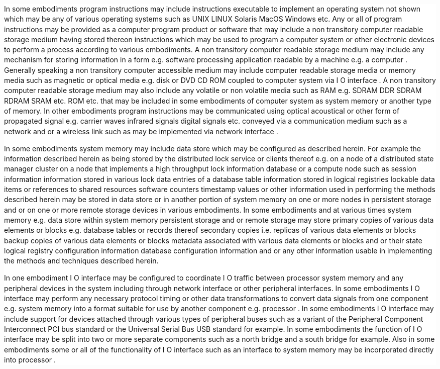 In some embodiments program instructions may include instructions executable to implement an operating system not shown which may be any of various operating systems such as UNIX LINUX Solaris MacOS Windows etc. Any or all of program instructions may be provided as a computer program product or software that may include a non transitory computer readable storage medium having stored thereon instructions which may be used to program a computer system or other electronic devices to perform a process according to various embodiments. A non transitory computer readable storage medium may include any mechanism for storing information in a form e.g. software processing application readable by a machine e.g. a computer . Generally speaking a non transitory computer accessible medium may include computer readable storage media or memory media such as magnetic or optical media e.g. disk or DVD CD ROM coupled to computer system via I O interface . A non transitory computer readable storage medium may also include any volatile or non volatile media such as RAM e.g. SDRAM DDR SDRAM RDRAM SRAM etc. ROM etc. that may be included in some embodiments of computer system as system memory or another type of memory. In other embodiments program instructions may be communicated using optical acoustical or other form of propagated signal e.g. carrier waves infrared signals digital signals etc. conveyed via a communication medium such as a network and or a wireless link such as may be implemented via network interface .

In some embodiments system memory may include data store which may be configured as described herein. For example the information described herein as being stored by the distributed lock service or clients thereof e.g. on a node of a distributed state manager cluster on a node that implements a high throughput lock information database or a compute node such as session information information stored in various lock data entries of a database table information stored in logical registries lockable data items or references to shared resources software counters timestamp values or other information used in performing the methods described herein may be stored in data store or in another portion of system memory on one or more nodes in persistent storage and or on one or more remote storage devices in various embodiments. In some embodiments and at various times system memory e.g. data store within system memory persistent storage and or remote storage may store primary copies of various data elements or blocks e.g. database tables or records thereof secondary copies i.e. replicas of various data elements or blocks backup copies of various data elements or blocks metadata associated with various data elements or blocks and or their state logical registry configuration information database configuration information and or any other information usable in implementing the methods and techniques described herein.

In one embodiment I O interface may be configured to coordinate I O traffic between processor system memory and any peripheral devices in the system including through network interface or other peripheral interfaces. In some embodiments I O interface may perform any necessary protocol timing or other data transformations to convert data signals from one component e.g. system memory into a format suitable for use by another component e.g. processor . In some embodiments I O interface may include support for devices attached through various types of peripheral buses such as a variant of the Peripheral Component Interconnect PCI bus standard or the Universal Serial Bus USB standard for example. In some embodiments the function of I O interface may be split into two or more separate components such as a north bridge and a south bridge for example. Also in some embodiments some or all of the functionality of I O interface such as an interface to system memory may be incorporated directly into processor .
